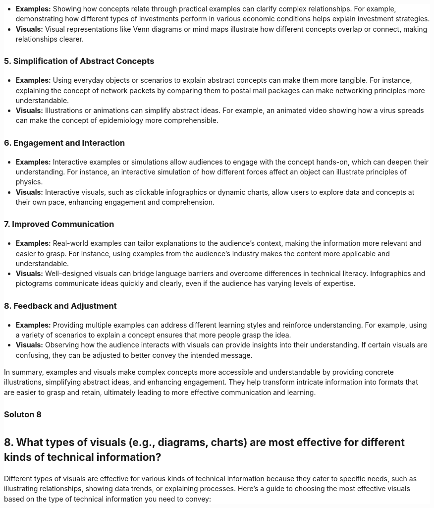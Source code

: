 - **Examples:** Showing how concepts relate through practical examples can clarify complex relationships. For example, demonstrating how different types of investments perform in various economic conditions helps explain investment strategies.
- **Visuals:** Visual representations like Venn diagrams or mind maps illustrate how different concepts overlap or connect, making relationships clearer.

### 5. **Simplification of Abstract Concepts**

- **Examples:** Using everyday objects or scenarios to explain abstract concepts can make them more tangible. For instance, explaining the concept of network packets by comparing them to postal mail packages can make networking principles more understandable.
- **Visuals:** Illustrations or animations can simplify abstract ideas. For example, an animated video showing how a virus spreads can make the concept of epidemiology more comprehensible.

### 6. **Engagement and Interaction**

- **Examples:** Interactive examples or simulations allow audiences to engage with the concept hands-on, which can deepen their understanding. For instance, an interactive simulation of how different forces affect an object can illustrate principles of physics.
- **Visuals:** Interactive visuals, such as clickable infographics or dynamic charts, allow users to explore data and concepts at their own pace, enhancing engagement and comprehension.

### 7. **Improved Communication**

- **Examples:** Real-world examples can tailor explanations to the audience’s context, making the information more relevant and easier to grasp. For instance, using examples from the audience’s industry makes the content more applicable and understandable.
- **Visuals:** Well-designed visuals can bridge language barriers and overcome differences in technical literacy. Infographics and pictograms communicate ideas quickly and clearly, even if the audience has varying levels of expertise.

### 8. **Feedback and Adjustment**

- **Examples:** Providing multiple examples can address different learning styles and reinforce understanding. For example, using a variety of scenarios to explain a concept ensures that more people grasp the idea.
- **Visuals:** Observing how the audience interacts with visuals can provide insights into their understanding. If certain visuals are confusing, they can be adjusted to better convey the intended message.

In summary, examples and visuals make complex concepts more accessible and understandable by providing concrete illustrations, simplifying abstract ideas, and enhancing engagement. They help transform intricate information into formats that are easier to grasp and retain, ultimately leading to more effective communication and learning.


### Soluton 8

## 8. What types of visuals (e.g., diagrams, charts) are most effective for different kinds of technical information?


Different types of visuals are effective for various kinds of technical information because they cater to specific needs, such as illustrating relationships, showing data trends, or explaining processes. Here’s a guide to choosing the most effective visuals based on the type of technical information you need to convey:
